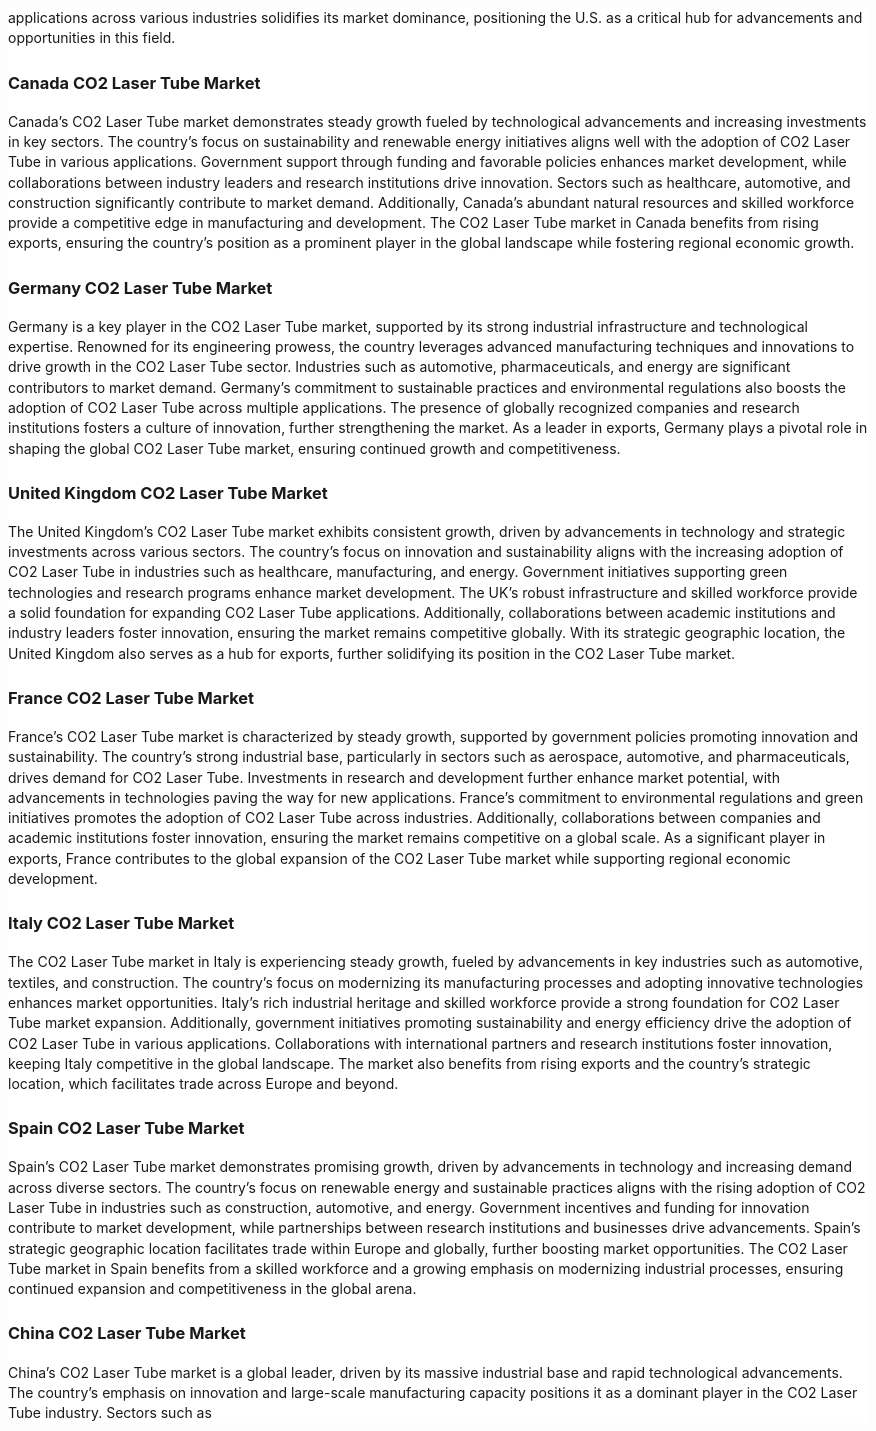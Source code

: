 applications across various industries solidifies its market dominance, positioning the U.S. as a critical hub for advancements and opportunities in this field.</p><h3>Canada CO2 Laser Tube Market</h3><p>Canada&rsquo;s CO2 Laser Tube market demonstrates steady growth fueled by technological advancements and increasing investments in key sectors. The country&rsquo;s focus on sustainability and renewable energy initiatives aligns well with the adoption of CO2 Laser Tube in various applications. Government support through funding and favorable policies enhances market development, while collaborations between industry leaders and research institutions drive innovation. Sectors such as healthcare, automotive, and construction significantly contribute to market demand. Additionally, Canada&rsquo;s abundant natural resources and skilled workforce provide a competitive edge in manufacturing and development. The CO2 Laser Tube market in Canada benefits from rising exports, ensuring the country&rsquo;s position as a prominent player in the global landscape while fostering regional economic growth.</p><h3>Germany CO2 Laser Tube Market</h3><p>Germany is a key player in the CO2 Laser Tube market, supported by its strong industrial infrastructure and technological expertise. Renowned for its engineering prowess, the country leverages advanced manufacturing techniques and innovations to drive growth in the CO2 Laser Tube sector. Industries such as automotive, pharmaceuticals, and energy are significant contributors to market demand. Germany&rsquo;s commitment to sustainable practices and environmental regulations also boosts the adoption of CO2 Laser Tube across multiple applications. The presence of globally recognized companies and research institutions fosters a culture of innovation, further strengthening the market. As a leader in exports, Germany plays a pivotal role in shaping the global CO2 Laser Tube market, ensuring continued growth and competitiveness.</p><h3>United Kingdom CO2 Laser Tube Market</h3><p>The United Kingdom&rsquo;s CO2 Laser Tube market exhibits consistent growth, driven by advancements in technology and strategic investments across various sectors. The country&rsquo;s focus on innovation and sustainability aligns with the increasing adoption of CO2 Laser Tube in industries such as healthcare, manufacturing, and energy. Government initiatives supporting green technologies and research programs enhance market development. The UK&rsquo;s robust infrastructure and skilled workforce provide a solid foundation for expanding CO2 Laser Tube applications. Additionally, collaborations between academic institutions and industry leaders foster innovation, ensuring the market remains competitive globally. With its strategic geographic location, the United Kingdom also serves as a hub for exports, further solidifying its position in the CO2 Laser Tube market.</p><h3>France CO2 Laser Tube Market</h3><p>France&rsquo;s CO2 Laser Tube market is characterized by steady growth, supported by government policies promoting innovation and sustainability. The country&rsquo;s strong industrial base, particularly in sectors such as aerospace, automotive, and pharmaceuticals, drives demand for CO2 Laser Tube. Investments in research and development further enhance market potential, with advancements in technologies paving the way for new applications. France&rsquo;s commitment to environmental regulations and green initiatives promotes the adoption of CO2 Laser Tube across industries. Additionally, collaborations between companies and academic institutions foster innovation, ensuring the market remains competitive on a global scale. As a significant player in exports, France contributes to the global expansion of the CO2 Laser Tube market while supporting regional economic development.</p><h3>Italy CO2 Laser Tube Market</h3><p>The CO2 Laser Tube market in Italy is experiencing steady growth, fueled by advancements in key industries such as automotive, textiles, and construction. The country&rsquo;s focus on modernizing its manufacturing processes and adopting innovative technologies enhances market opportunities. Italy&rsquo;s rich industrial heritage and skilled workforce provide a strong foundation for CO2 Laser Tube market expansion. Additionally, government initiatives promoting sustainability and energy efficiency drive the adoption of CO2 Laser Tube in various applications. Collaborations with international partners and research institutions foster innovation, keeping Italy competitive in the global landscape. The market also benefits from rising exports and the country&rsquo;s strategic location, which facilitates trade across Europe and beyond.</p><h3>Spain CO2 Laser Tube Market</h3><p>Spain&rsquo;s CO2 Laser Tube market demonstrates promising growth, driven by advancements in technology and increasing demand across diverse sectors. The country&rsquo;s focus on renewable energy and sustainable practices aligns with the rising adoption of CO2 Laser Tube in industries such as construction, automotive, and energy. Government incentives and funding for innovation contribute to market development, while partnerships between research institutions and businesses drive advancements. Spain&rsquo;s strategic geographic location facilitates trade within Europe and globally, further boosting market opportunities. The CO2 Laser Tube market in Spain benefits from a skilled workforce and a growing emphasis on modernizing industrial processes, ensuring continued expansion and competitiveness in the global arena.</p><h3>China CO2 Laser Tube Market</h3><p>China&rsquo;s CO2 Laser Tube market is a global leader, driven by its massive industrial base and rapid technological advancements. The country&rsquo;s emphasis on innovation and large-scale manufacturing capacity positions it as a dominant player in the CO2 Laser Tube industry. Sectors such as